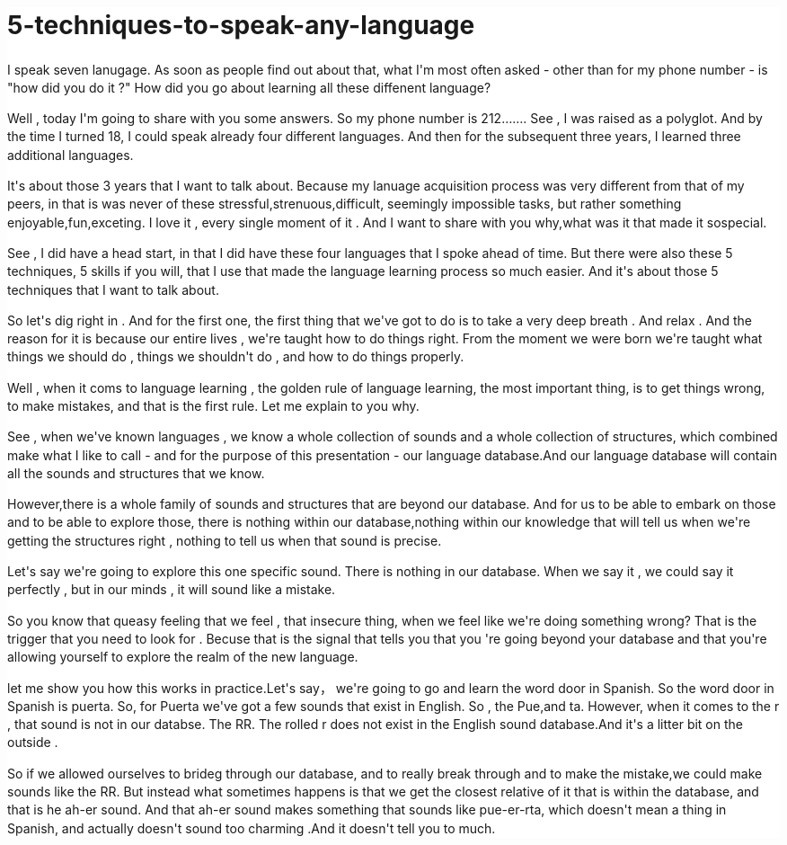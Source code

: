 # 5-techniques-to-speak-any-language

I speak seven lanugage. As soon as people find out about that, what I'm most often asked - other than for my phone number - is "how did you do it ?" How did you go about learning all these diffenent language?

Well , today I'm going to share with you some answers. So my phone number is 212……. See , I was raised as a polyglot. And by the time I turned 18, I could speak already four different languages. And then for the subsequent three years, I learned three additional languages.

It's about those 3 years that I want to talk about. Because my lanuage acquisition process was very different from that of my peers, in that is was never of these stressful,strenuous,difficult, seemingly impossible tasks, but rather something enjoyable,fun,exceting. I love it , every single moment of it . And I want to share with you why,what was it that made it sospecial.

See , I did have a head start, in that I did have these four languages that I spoke ahead of time. But there were also these 5 techniques, 5 skills if you will, that I use that made the language learning process so much easier. And it's about those 5 techniques that I want to talk about.

So let's dig right in . And for the first one, the first thing that we've got to do is to take a very deep breath . And relax . And the reason for it is because our entire lives , we're taught how to do things right. From the moment we were born we're taught what things we should do , things we shouldn't do , and how to do things properly.

Well , when it coms to language learning , the golden rule of language learning, the most important thing, is to get things wrong, to make mistakes, and that is the first rule. Let me explain to you why.

See , when we've known languages , we know a whole collection of sounds and a whole collection of structures, which combined make what I like to call - and for the purpose of this presentation - our language database.And our language database will contain all the sounds and structures that we know.

However,there is a whole family of sounds and structures that are beyond our database. And for us to be able to embark on those and to be able to explore those, there is nothing within our database,nothing within our knowledge that will tell us when we're getting the structures right , nothing to tell us when that sound is precise.

Let's say we're going to explore this one specific sound. There is nothing in our database. When we say it , we could say it perfectly , but in our minds , it will sound like a mistake.

So you know that queasy feeling that we feel , that insecure thing, when we feel like we're doing something wrong? That is the trigger that you need to look for . Becuse that is the signal that tells you that you 're going beyond your database and that you're allowing yourself to explore the realm of the new language.

let me show you how this works in practice.Let's say， we're going to go and learn the word door in Spanish. So the word door in Spanish is puerta. So, for Puerta we've got a few sounds that exist in English. So , the Pue,and ta. However, when it comes to the r , that sound is not in our databse. The RR. The rolled  r does not exist in the English sound database.And it's a litter bit on the outside .

So if we allowed ourselves to brideg through our database, and to really break through and to make the mistake,we could make sounds like the RR. But instead what sometimes happens is that we get the closest relative of it that is within the database, and that is he ah-er sound. And that ah-er sound makes something that sounds like pue-er-rta, which doesn't mean a thing in Spanish, and actually doesn't sound too charming .And it doesn't tell you to much.
